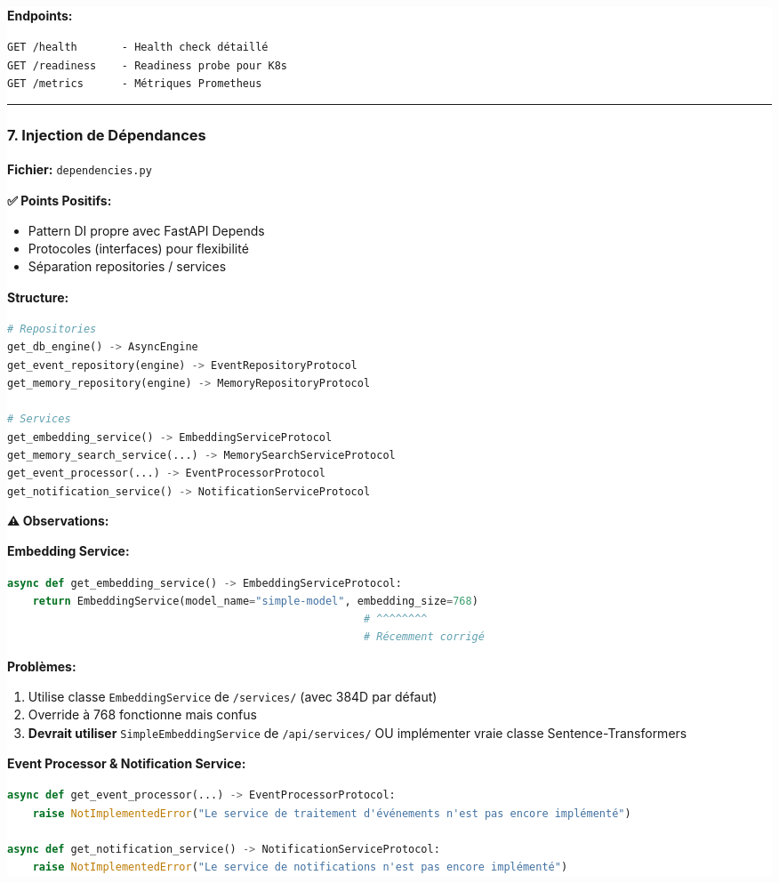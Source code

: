 **Endpoints:**
```
GET /health       - Health check détaillé
GET /readiness    - Readiness probe pour K8s
GET /metrics      - Métriques Prometheus
```

---

### 7. Injection de Dépendances

**Fichier:** `dependencies.py`

**✅ Points Positifs:**
- Pattern DI propre avec FastAPI Depends
- Protocoles (interfaces) pour flexibilité
- Séparation repositories / services

**Structure:**
```python
# Repositories
get_db_engine() -> AsyncEngine
get_event_repository(engine) -> EventRepositoryProtocol
get_memory_repository(engine) -> MemoryRepositoryProtocol

# Services
get_embedding_service() -> EmbeddingServiceProtocol
get_memory_search_service(...) -> MemorySearchServiceProtocol
get_event_processor(...) -> EventProcessorProtocol
get_notification_service() -> NotificationServiceProtocol
```

**⚠️ Observations:**

**Embedding Service:**
```python
async def get_embedding_service() -> EmbeddingServiceProtocol:
    return EmbeddingService(model_name="simple-model", embedding_size=768)
                                                        # ^^^^^^^^
                                                        # Récemment corrigé
```

**Problèmes:**
1. Utilise classe `EmbeddingService` de `/services/` (avec 384D par défaut)
2. Override à 768 fonctionne mais confus
3. **Devrait utiliser** `SimpleEmbeddingService` de `/api/services/` OU implémenter vraie classe Sentence-Transformers

**Event Processor & Notification Service:**
```python
async def get_event_processor(...) -> EventProcessorProtocol:
    raise NotImplementedError("Le service de traitement d'événements n'est pas encore implémenté")

async def get_notification_service() -> NotificationServiceProtocol:
    raise NotImplementedError("Le service de notifications n'est pas encore implémenté")
```
